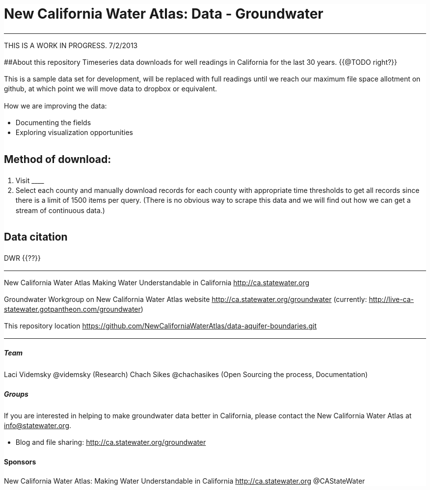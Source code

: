 # New California Water Atlas: Data - Groundwater
--------------------------------------------------------------------------------

THIS IS A WORK IN PROGRESS. 7/2/2013

##About this repository
Timeseries data downloads for well readings in California for the last 30 years. {{@TODO right?}}

This is a sample data set for development, will be replaced with full readings until we reach our maximum file space allotment on github, at which point we will move data to dropbox or equivalent.


How we are improving the data:
- Documenting the fields
- Exploring visualization opportunities


## Method of download:
1. Visit ____
2. Select each county and manually download records for each county with appropriate time thresholds to get all records since there is a limit of 1500 items per query. (There is no obvious way to scrape this data and we will find out how we can get a stream of continuous data.)

## Data citation
DWR {{??}}

--------------------------------------------------------------------------------
New California Water Atlas
Making Water Understandable in California
http://ca.statewater.org

Groundwater Workgroup on New California Water Atlas website
http://ca.statewater.org/groundwater  (currently: http://live-ca-statewater.gotpantheon.com/groundwater)

This repository location
https://github.com/NewCaliforniaWaterAtlas/data-aquifer-boundaries.git

--------------------------------------------------------------------------------

##### Team
Laci Videmsky @videmsky (Research)
Chach Sikes @chachasikes (Open Sourcing the process, Documentation)

##### Groups
If you are interested in helping to make groundwater data better in California, please contact the New California Water Atlas at info@statewater.org. 
* Blog and file sharing: http://ca.statewater.org/groundwater

#### Sponsors
New California Water Atlas: Making Water Understandable in California
http://ca.statewater.org  @CAStateWater
